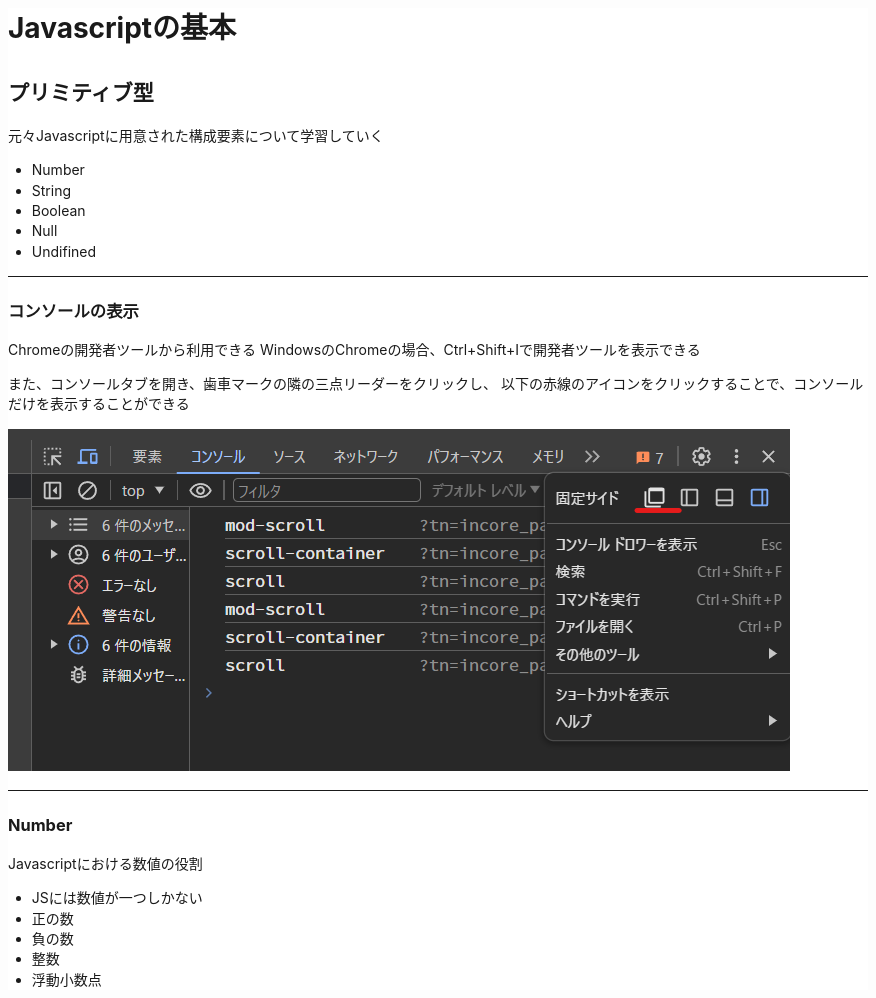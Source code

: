 # Javascriptの基本


## プリミティブ型

元々Javascriptに用意された構成要素について学習していく
* Number
* String
* Boolean
* Null
* Undifined

<hr>

### コンソールの表示

Chromeの開発者ツールから利用できる
WindowsのChromeの場合、Ctrl+Shift+Iで開発者ツールを表示できる

また、コンソールタブを開き、歯車マークの隣の三点リーダーをクリックし、
以下の赤線のアイコンをクリックすることで、コンソールだけを表示することができる

![alt text](image.png)

<hr>

### Number

Javascriptにおける数値の役割
* JSには数値が一つしかない
* 正の数
* 負の数
* 整数
* 浮動小数点
